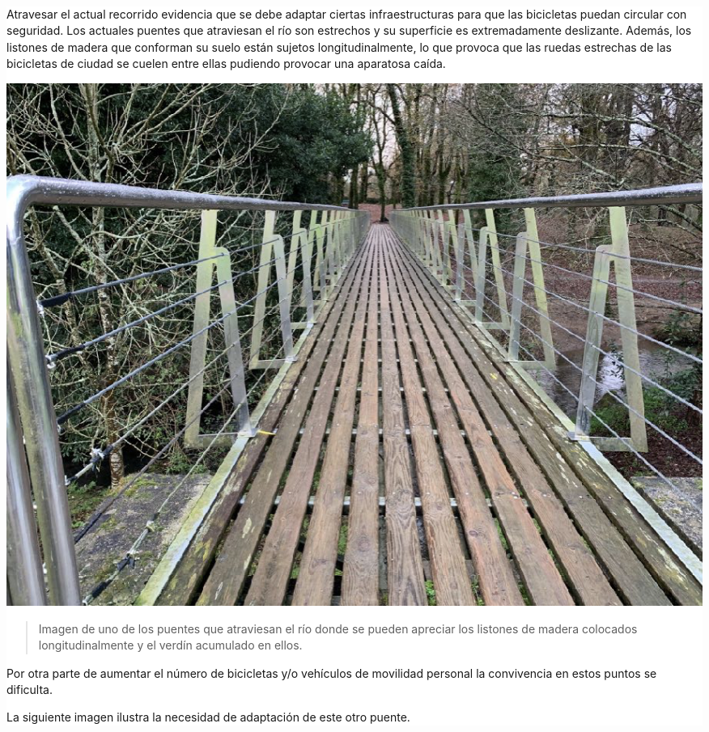 Atravesar el actual recorrido evidencia que se debe adaptar ciertas infraestructuras para que las bicicletas puedan circular con seguridad. Los actuales puentes que atraviesan el río son estrechos y su superficie es extremadamente deslizante. Además, los listones de madera que conforman su suelo están sujetos longitudinalmente, lo que provoca que las ruedas estrechas de las bicicletas de ciudad se cuelen entre ellas pudiendo provocar una aparatosa caída.

![Puentes que atraviesan el río donde se pueden apreciar los listones de madera](img/tramo-e-f2-puente-peatonal-eugenio-granell.png)

> Imagen de uno de los puentes que atraviesan el río donde se pueden apreciar los listones de madera colocados longitudinalmente y el verdín acumulado en ellos.

Por otra parte de aumentar el número de bicicletas y/o vehículos de movilidad personal la convivencia en estos puntos se dificulta.

La siguiente imagen ilustra la necesidad de adaptación de este otro puente.
